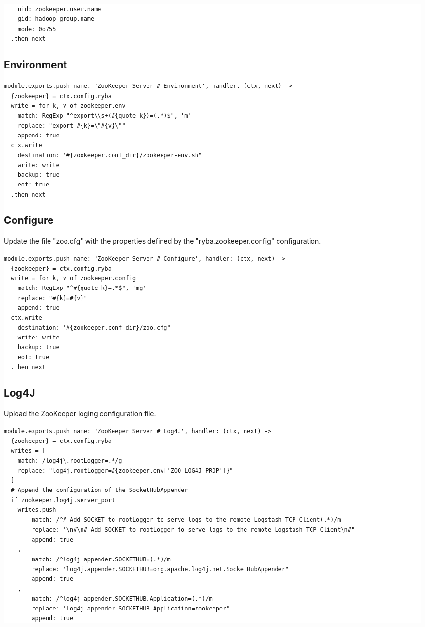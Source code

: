         uid: zookeeper.user.name
        gid: hadoop_group.name
        mode: 0o755
      .then next

## Environment

    module.exports.push name: 'ZooKeeper Server # Environment', handler: (ctx, next) ->
      {zookeeper} = ctx.config.ryba
      write = for k, v of zookeeper.env
        match: RegExp "^export\\s+(#{quote k})=(.*)$", 'm'
        replace: "export #{k}=\"#{v}\""
        append: true
      ctx.write
        destination: "#{zookeeper.conf_dir}/zookeeper-env.sh"
        write: write
        backup: true
        eof: true
      .then next

## Configure

Update the file "zoo.cfg" with the properties defined by the
"ryba.zookeeper.config" configuration.

    module.exports.push name: 'ZooKeeper Server # Configure', handler: (ctx, next) ->
      {zookeeper} = ctx.config.ryba
      write = for k, v of zookeeper.config
        match: RegExp "^#{quote k}=.*$", 'mg'
        replace: "#{k}=#{v}"
        append: true
      ctx.write
        destination: "#{zookeeper.conf_dir}/zoo.cfg"
        write: write
        backup: true
        eof: true
      .then next

## Log4J

Upload the ZooKeeper loging configuration file.

    module.exports.push name: 'ZooKeeper Server # Log4J', handler: (ctx, next) ->
      {zookeeper} = ctx.config.ryba
      writes = [
        match: /log4j\.rootLogger=.*/g
        replace: "log4j.rootLogger=#{zookeeper.env['ZOO_LOG4J_PROP']}"
      ]
      # Append the configuration of the SocketHubAppender
      if zookeeper.log4j.server_port
        writes.push
            match: /^# Add SOCKET to rootLogger to serve logs to the remote Logstash TCP Client(.*)/m
            replace: "\n#\n# Add SOCKET to rootLogger to serve logs to the remote Logstash TCP Client\n#"
            append: true
        ,
            match: /^log4j.appender.SOCKETHUB=(.*)/m
            replace: "log4j.appender.SOCKETHUB=org.apache.log4j.net.SocketHubAppender"
            append: true
        ,
            match: /^log4j.appender.SOCKETHUB.Application=(.*)/m
            replace: "log4j.appender.SOCKETHUB.Application=zookeeper"
            append: true

[install]: http://docs.hortonworks.com/HDPDocuments/HDP2/HDP-2.1-latest/bk_installing_manually_book/content/rpm-zookeeper-1.html